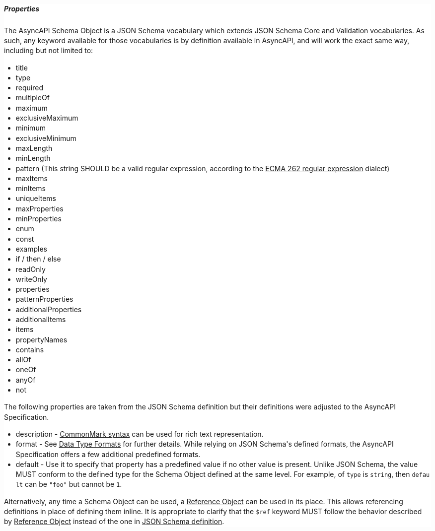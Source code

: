 ##### Properties

The AsyncAPI Schema Object is a JSON Schema vocabulary which extends JSON Schema Core and Validation vocabularies. As such, any keyword available for those vocabularies is by definition available in AsyncAPI, and will work the exact same way, including but not limited to:

- title
- type
- required
- multipleOf
- maximum
- exclusiveMaximum
- minimum
- exclusiveMinimum
- maxLength
- minLength
- pattern (This string SHOULD be a valid regular expression, according to the [ECMA 262 regular expression](https://www.ecma-international.org/ecma-262/5.1/#sec-7.8.5) dialect)
- maxItems
- minItems
- uniqueItems
- maxProperties
- minProperties
- enum
- const
- examples
- if / then / else
- readOnly
- writeOnly
- properties
- patternProperties
- additionalProperties
- additionalItems
- items
- propertyNames
- contains
- allOf
- oneOf
- anyOf
- not

The following properties are taken from the JSON Schema definition but their definitions were adjusted to the AsyncAPI Specification.

- description - [CommonMark syntax](https://spec.commonmark.org/) can be used for rich text representation.
- format - See [Data Type Formats](#dataTypeFormat) for further details. While relying on JSON Schema's defined formats, the AsyncAPI Specification offers a few additional predefined formats.
- default - Use it to specify that property has a predefined value if no other value is present. Unlike JSON Schema, the value MUST conform to the defined type for the Schema Object defined at the same level. For example, of `type` is `string`, then `default` can be `"foo"` but cannot be `1`.

Alternatively, any time a Schema Object can be used, a [Reference Object](#referenceObject) can be used in its place. This allows referencing definitions in place of defining them inline. It is appropriate to clarify that the `$ref` keyword MUST follow the behavior described by [Reference Object](#referenceObject) instead of the one in [JSON Schema definition](https://json-schema.org/understanding-json-schema/structuring.html#ref).
